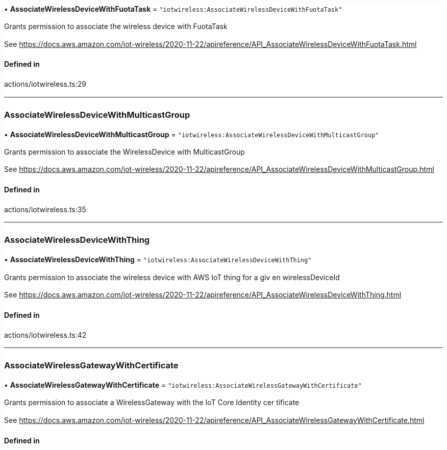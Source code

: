 • **AssociateWirelessDeviceWithFuotaTask** = ``"iotwireless:AssociateWirelessDeviceWithFuotaTask"``

Grants permission to associate the wireless device with FuotaTask

See https://docs.aws.amazon.com/iot-wireless/2020-11-22/apireference/API_AssociateWirelessDeviceWithFuotaTask.html

#### Defined in

actions/iotwireless.ts:29

___

### AssociateWirelessDeviceWithMulticastGroup

• **AssociateWirelessDeviceWithMulticastGroup** = ``"iotwireless:AssociateWirelessDeviceWithMulticastGroup"``

Grants permission to associate the WirelessDevice with MulticastGroup

See https://docs.aws.amazon.com/iot-wireless/2020-11-22/apireference/API_AssociateWirelessDeviceWithMulticastGroup.html

#### Defined in

actions/iotwireless.ts:35

___

### AssociateWirelessDeviceWithThing

• **AssociateWirelessDeviceWithThing** = ``"iotwireless:AssociateWirelessDeviceWithThing"``

Grants permission to associate the wireless device with AWS IoT thing for a giv
en wirelessDeviceId

See https://docs.aws.amazon.com/iot-wireless/2020-11-22/apireference/API_AssociateWirelessDeviceWithThing.html

#### Defined in

actions/iotwireless.ts:42

___

### AssociateWirelessGatewayWithCertificate

• **AssociateWirelessGatewayWithCertificate** = ``"iotwireless:AssociateWirelessGatewayWithCertificate"``

Grants permission to associate a WirelessGateway with the IoT Core Identity cer
tificate

See https://docs.aws.amazon.com/iot-wireless/2020-11-22/apireference/API_AssociateWirelessGatewayWithCertificate.html

#### Defined in
